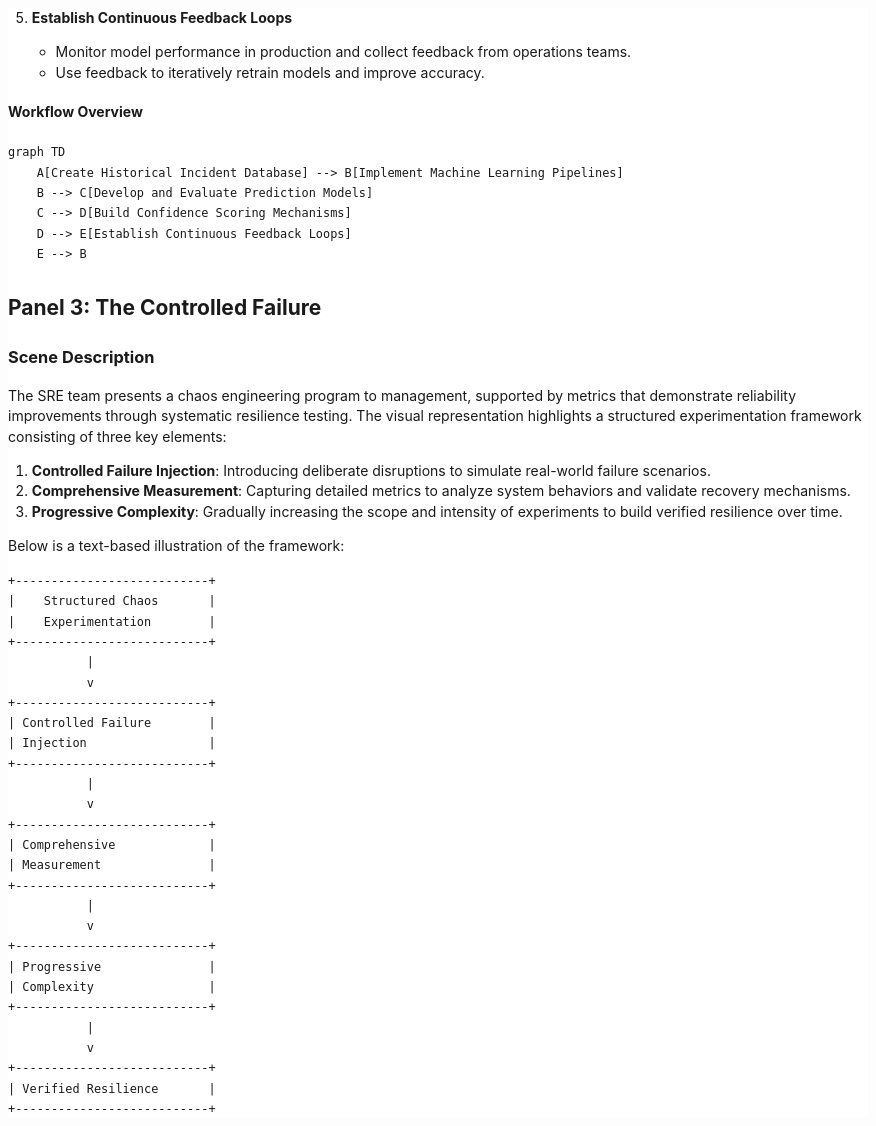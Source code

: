 5. **Establish Continuous Feedback Loops**

   - Monitor model performance in production and collect feedback from operations teams.
   - Use feedback to iteratively retrain models and improve accuracy.

#### Workflow Overview

```mermaid
graph TD
    A[Create Historical Incident Database] --> B[Implement Machine Learning Pipelines]
    B --> C[Develop and Evaluate Prediction Models]
    C --> D[Build Confidence Scoring Mechanisms]
    D --> E[Establish Continuous Feedback Loops]
    E --> B
```

## Panel 3: The Controlled Failure

### Scene Description

The SRE team presents a chaos engineering program to management, supported by metrics that demonstrate reliability improvements through systematic resilience testing. The visual representation highlights a structured experimentation framework consisting of three key elements:

1. **Controlled Failure Injection**: Introducing deliberate disruptions to simulate real-world failure scenarios.
2. **Comprehensive Measurement**: Capturing detailed metrics to analyze system behaviors and validate recovery mechanisms.
3. **Progressive Complexity**: Gradually increasing the scope and intensity of experiments to build verified resilience over time.

Below is a text-based illustration of the framework:

```
+---------------------------+
|    Structured Chaos       |
|    Experimentation        |
+---------------------------+
           |
           v
+---------------------------+
| Controlled Failure        |
| Injection                 |
+---------------------------+
           |
           v
+---------------------------+
| Comprehensive             |
| Measurement               |
+---------------------------+
           |
           v
+---------------------------+
| Progressive               |
| Complexity                |
+---------------------------+
           |
           v
+---------------------------+
| Verified Resilience       |
+---------------------------+
```
